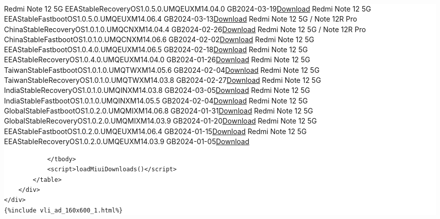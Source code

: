 <tr><td>Redmi Note 12 5G EEA</td><td>Stable</td><td>Recovery</td><td>OS1.0.5.0.UMQEUXM</td><td>14.0</td><td>4.0 GB</td><td>2024-03-19</td><td><a href="/hyperos/sunstone/stable/OS1.0.5.0.UMQEUXM/">Download</a></td></tr>
<tr><td>Redmi Note 12 5G EEA</td><td>Stable</td><td>Fastboot</td><td>OS1.0.5.0.UMQEUXM</td><td>14.0</td><td>6.4 GB</td><td>2024-03-13</td><td><a href="/hyperos/sunstone/stable/OS1.0.5.0.UMQEUXM/">Download</a></td></tr>
<tr><td>Redmi Note 12 5G / Note 12R Pro China</td><td>Stable</td><td>Recovery</td><td>OS1.0.1.0.UMQCNXM</td><td>14.0</td><td>4.4 GB</td><td>2024-02-26</td><td><a href="/hyperos/sunstone/stable/OS1.0.1.0.UMQCNXM/">Download</a></td></tr>
<tr><td>Redmi Note 12 5G / Note 12R Pro China</td><td>Stable</td><td>Fastboot</td><td>OS1.0.1.0.UMQCNXM</td><td>14.0</td><td>6.6 GB</td><td>2024-02-02</td><td><a href="/hyperos/sunstone/stable/OS1.0.1.0.UMQCNXM/">Download</a></td></tr>
<tr><td>Redmi Note 12 5G EEA</td><td>Stable</td><td>Fastboot</td><td>OS1.0.4.0.UMQEUXM</td><td>14.0</td><td>6.5 GB</td><td>2024-02-18</td><td><a href="/hyperos/sunstone/stable/OS1.0.4.0.UMQEUXM/">Download</a></td></tr>
<tr><td>Redmi Note 12 5G EEA</td><td>Stable</td><td>Recovery</td><td>OS1.0.4.0.UMQEUXM</td><td>14.0</td><td>4.0 GB</td><td>2024-01-26</td><td><a href="/hyperos/sunstone/stable/OS1.0.4.0.UMQEUXM/">Download</a></td></tr>
<tr><td>Redmi Note 12 5G Taiwan</td><td>Stable</td><td>Fastboot</td><td>OS1.0.1.0.UMQTWXM</td><td>14.0</td><td>5.6 GB</td><td>2024-02-04</td><td><a href="/hyperos/sunstone/stable/OS1.0.1.0.UMQTWXM/">Download</a></td></tr>
<tr><td>Redmi Note 12 5G Taiwan</td><td>Stable</td><td>Recovery</td><td>OS1.0.1.0.UMQTWXM</td><td>14.0</td><td>3.8 GB</td><td>2024-02-27</td><td><a href="/hyperos/sunstone/stable/OS1.0.1.0.UMQTWXM/">Download</a></td></tr>
<tr><td>Redmi Note 12 5G India</td><td>Stable</td><td>Recovery</td><td>OS1.0.1.0.UMQINXM</td><td>14.0</td><td>3.8 GB</td><td>2024-03-05</td><td><a href="/hyperos/sunstone/stable/OS1.0.1.0.UMQINXM/">Download</a></td></tr>
<tr><td>Redmi Note 12 5G India</td><td>Stable</td><td>Fastboot</td><td>OS1.0.1.0.UMQINXM</td><td>14.0</td><td>5.5 GB</td><td>2024-02-04</td><td><a href="/hyperos/sunstone/stable/OS1.0.1.0.UMQINXM/">Download</a></td></tr>
<tr><td>Redmi Note 12 5G Global</td><td>Stable</td><td>Fastboot</td><td>OS1.0.2.0.UMQMIXM</td><td>14.0</td><td>6.8 GB</td><td>2024-01-31</td><td><a href="/hyperos/sunstone/stable/OS1.0.2.0.UMQMIXM/">Download</a></td></tr>
<tr><td>Redmi Note 12 5G Global</td><td>Stable</td><td>Recovery</td><td>OS1.0.2.0.UMQMIXM</td><td>14.0</td><td>3.9 GB</td><td>2024-01-20</td><td><a href="/hyperos/sunstone/stable/OS1.0.2.0.UMQMIXM/">Download</a></td></tr>
<tr><td>Redmi Note 12 5G EEA</td><td>Stable</td><td>Fastboot</td><td>OS1.0.2.0.UMQEUXM</td><td>14.0</td><td>6.4 GB</td><td>2024-01-15</td><td><a href="/hyperos/sunstone/stable/OS1.0.2.0.UMQEUXM/">Download</a></td></tr>
<tr><td>Redmi Note 12 5G EEA</td><td>Stable</td><td>Recovery</td><td>OS1.0.2.0.UMQEUXM</td><td>14.0</td><td>3.9 GB</td><td>2024-01-05</td><td><a href="/hyperos/sunstone/stable/OS1.0.2.0.UMQEUXM/">Download</a></td></tr>

                </tbody>
                <script>loadMiuiDownloads()</script>
            </table>
        </div>
    </div>
    {%include vli_ad_160x600_1.html%}
</div>
